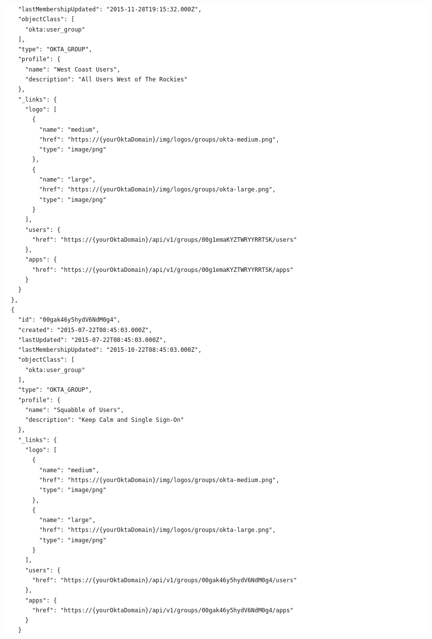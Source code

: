 ```http
    "lastMembershipUpdated": "2015-11-28T19:15:32.000Z",
    "objectClass": [
      "okta:user_group"
    ],
    "type": "OKTA_GROUP",
    "profile": {
      "name": "West Coast Users",
      "description": "All Users West of The Rockies"
    },
    "_links": {
      "logo": [
        {
          "name": "medium",
          "href": "https://{yourOktaDomain}/img/logos/groups/okta-medium.png",
          "type": "image/png"
        },
        {
          "name": "large",
          "href": "https://{yourOktaDomain}/img/logos/groups/okta-large.png",
          "type": "image/png"
        }
      ],
      "users": {
        "href": "https://{yourOktaDomain}/api/v1/groups/00g1emaKYZTWRYYRRTSK/users"
      },
      "apps": {
        "href": "https://{yourOktaDomain}/api/v1/groups/00g1emaKYZTWRYYRRTSK/apps"
      }
    }
  },
  {
    "id": "00gak46y5hydV6NdM0g4",
    "created": "2015-07-22T08:45:03.000Z",
    "lastUpdated": "2015-07-22T08:45:03.000Z",
    "lastMembershipUpdated": "2015-10-22T08:45:03.000Z",
    "objectClass": [
      "okta:user_group"
    ],
    "type": "OKTA_GROUP",
    "profile": {
      "name": "Squabble of Users",
      "description": "Keep Calm and Single Sign-On"
    },
    "_links": {
      "logo": [
        {
          "name": "medium",
          "href": "https://{yourOktaDomain}/img/logos/groups/okta-medium.png",
          "type": "image/png"
        },
        {
          "name": "large",
          "href": "https://{yourOktaDomain}/img/logos/groups/okta-large.png",
          "type": "image/png"
        }
      ],
      "users": {
        "href": "https://{yourOktaDomain}/api/v1/groups/00gak46y5hydV6NdM0g4/users"
      },
      "apps": {
        "href": "https://{yourOktaDomain}/api/v1/groups/00gak46y5hydV6NdM0g4/apps"
      }
    }
```